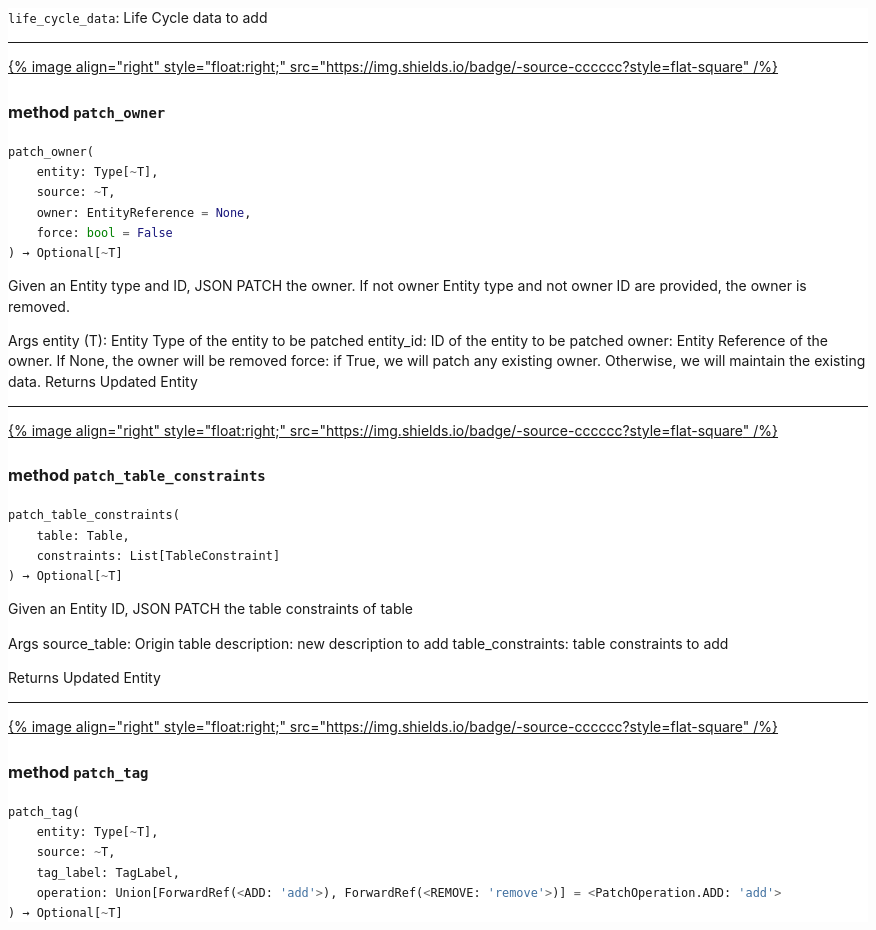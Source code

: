 `life_cycle_data`: Life Cycle data to add 

---

[{% image align="right" style="float:right;" src="https://img.shields.io/badge/-source-cccccc?style=flat-square" /%}](https://github.com/open-metadata/OpenMetadata/tree/main/ingestion/src/metadata/ingestion/ometa/mixins/patch_mixin.py#L317")

### method `patch_owner`

```python
patch_owner(
    entity: Type[~T],
    source: ~T,
    owner: EntityReference = None,
    force: bool = False
) → Optional[~T]
```

Given an Entity type and ID, JSON PATCH the owner. If not owner Entity type and not owner ID are provided, the owner is removed. 

Args  entity (T): Entity Type of the entity to be patched  entity_id: ID of the entity to be patched  owner: Entity Reference of the owner. If None, the owner will be removed  force: if True, we will patch any existing owner. Otherwise, we will maintain  the existing data. Returns  Updated Entity 

---

[{% image align="right" style="float:right;" src="https://img.shields.io/badge/-source-cccccc?style=flat-square" /%}](https://github.com/open-metadata/OpenMetadata/tree/main/ingestion/src/metadata/ingestion/ometa/mixins/patch_mixin.py#L205")

### method `patch_table_constraints`

```python
patch_table_constraints(
    table: Table,
    constraints: List[TableConstraint]
) → Optional[~T]
```

Given an Entity ID, JSON PATCH the table constraints of table 

Args  source_table: Origin table  description: new description to add  table_constraints: table constraints to add 

Returns  Updated Entity 

---

[{% image align="right" style="float:right;" src="https://img.shields.io/badge/-source-cccccc?style=flat-square" /%}](https://github.com/open-metadata/OpenMetadata/tree/main/ingestion/src/metadata/ingestion/ometa/mixins/patch_mixin.py#L302")

### method `patch_tag`

```python
patch_tag(
    entity: Type[~T],
    source: ~T,
    tag_label: TagLabel,
    operation: Union[ForwardRef(<ADD: 'add'>), ForwardRef(<REMOVE: 'remove'>)] = <PatchOperation.ADD: 'add'>
) → Optional[~T]
```
